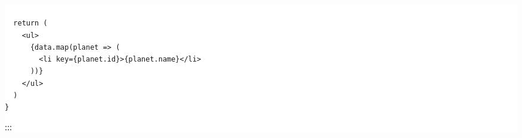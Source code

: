 ```tsx [components/list-planets.tsx]

  return (
    <ul>
      {data.map(planet => (
        <li key={planet.id}>{planet.name}</li>
      ))}
    </ul>
  )
}
```

:::
